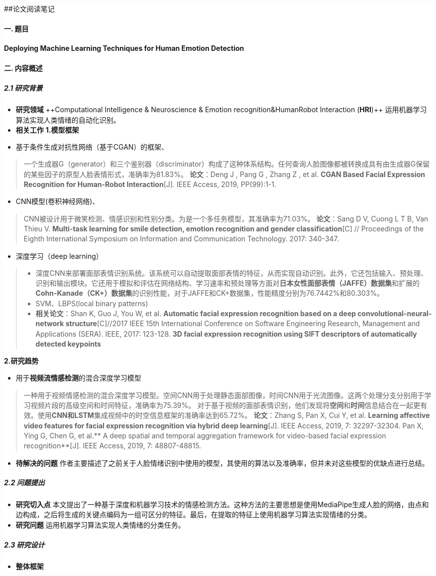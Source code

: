 ##论文阅读笔记

#### 一. 题目
**Deploying Machine Learning Techniques for Human Emotion Detection**

#### 二. 内容概述
##### 2.1 研究背景
  - **研究领域**
++Computational Intelligence & Neuroscience & Emotion recognition&HumanRobot Interaction (**HRI**)++
运用机器学习算法实现人类情绪的自动化识别。
  - **相关工作**
**1.模型框架**
*  基于条件生成对抗性网络（基于CGAN）的框架、
> 一个生成器G（generator）和三个鉴别器（discriminator）构成了这种体系结构。任何查询人脸图像都被转换成具有由生成器G保留的某些因子的原型人脸表情形式，准确率为81.83%。
> **论文**：Deng J ,  Pang G ,  Zhang Z , et al. **CGAN Based Facial Expression Recognition for Human-Robot Interaction**[J]. IEEE Access, 2019, PP(99):1-1.
*  CNN模型(卷积神经网络)、
> CNN被设计用于微笑检测、情感识别和性别分类。为是一个多任务模型，其准确率为71.03%。
> **论文**：Sang D V, Cuong L T B, Van Thieu V. **Multi-task learning for smile detection, emotion recognition and gender classification**[C] // Proceedings of the Eighth International Symposium on Information and Communication Technology. 2017: 340-347.
*  深度学习（deep learning）
> * 深度CNN来部署面部表情识别系统。该系统可以自动提取面部表情的特征，从而实现自动识别。此外，它还包括输入、预处理、识别和输出模块。它还用于模拟和评估在网络结构、学习速率和预处理等方面对**日本女性面部表情（JAFFE）数据集**和扩展的**Cohn-Kanade（CK+）数据集**的识别性能，对于JAFFE和CK+数据集，性能精度分别为76.7442%和80.303%。
> * SVM、LBPS(local binary patterns) 
> * **相关论文**：Shan K, Guo J, You W, et al. **Automatic facial expression recognition based on a deep convolutional-neural-network structure**[C]//2017 IEEE 15th International Conference on Software Engineering Research, Management and Applications (SERA). IEEE, 2017: 123-128.
> **3D facial expression recognition using SIFT descriptors of automatically detected keypoints**

 **2.研究趋势**
* 用于**视频流情感检测**的混合深度学习模型
> 一种用于视频情感检测的混合深度学习模型。空间CNN用于处理静态面部图像，时间CNN用于光流图像。这两个处理分支分别用于学习视频片段的高级空间和时间特征，准确率为75.39%。
> 对于基于视频的面部表情识别，他们发现将**空间**和**时间**信息结合在一起更有效。使用**CNN和LSTM**集成视频中的时空信息框架的准确率达到65.72%。
> **论文**：Zhang S, Pan X, Cui Y, et al. **Learning affective video features for facial expression recognition via hybrid deep learning**[J]. IEEE Access, 2019, 7: 32297-32304.
> Pan X, Ying G, Chen G, et al.** A deep spatial and temporal aggregation framework for video-based facial expression recognition**[J]. IEEE Access, 2019, 7: 48807-48815.

  - **待解决的问题**
作者主要描述了之前关于人脸情绪识别中使用的模型，其使用的算法以及准确率，但并未对这些模型的优缺点进行总结。

##### 2.2 问题提出
  - **研究切入点**
  本文提出了一种基于深度和机器学习技术的情感检测方法。这种方法的主要思想是使用MediaPipe生成人脸的网络，由点和边构成，之后将生成的关键点编码为一组可区分的特征。最后，在提取的特征上使用机器学习算法实现情绪的分类。
  - **研究问题**
  运用机器学习算法实现人类情绪的分类任务。

##### 2.3 研究设计
  - **整体框架**
  